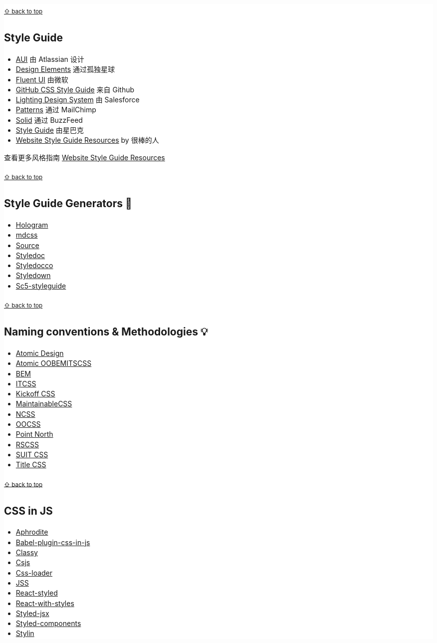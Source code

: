 <sub>[⇧ back to top](#contents)</sub>

## Style Guide

* [AUI](http://docs.atlassian.com/aui/latest/docs) 由 Atlassian 设计
* [Design Elements](http://rizzo.lonelyplanet.com/styleguide/design-elements/colours) 通过孤独星球
* [Fluent UI](https://github.com/microsoft/fluentui) 由微软
* [GitHub CSS Style Guide](https://primer.github.io/) 来自 Github
* [Lighting Design System](https://www.lightningdesignsystem.com/) 由 Salesforce
* [Patterns](https://ux.mailchimp.com/patterns) 通过 MailChimp
* [Solid](http://solid.buzzfeed.com/) 通过 BuzzFeed
* [Style Guide](https://www.starbucks.com/static/reference/styleguide/) 由星巴克
* [Website Style Guide Resources](http://styleguides.io/examples.html) by 很棒的人

查看更多风格指南 [Website Style Guide Resources](http://styleguides.io/)

<sub>[⇧ back to top](#contents)</sub>


## Style Guide Generators :slot_machine:

- [Hologram](https://github.com/trulia/hologram)
- [mdcss](https://github.com/jonathantneal/mdcss)
- [Source](https://github.com/sourcejs/Source)
- [Styledoc](https://github.com/Joony/styledoc/)
- [Styledocco](https://github.com/jacobrask/styledocco)
- [Styledown](https://github.com/styledown/styledown)
- [Sc5-styleguide](https://github.com/SC5/sc5-styleguide)

<sub>[⇧ back to top](#contents)</sub>


## Naming conventions & Methodologies :bulb:

* [Atomic Design](http://patternlab.io/resources.html)
* [Atomic OOBEMITSCSS](https://www.sitepoint.com/atomic-oobemitscss/)
* [BEM](https://en.bem.info/)
* [ITCSS](http://itcss.io/)
* [Kickoff CSS](http://trykickoff.com/learn/css.html#namingscheme)
* [MaintainableCSS](http://maintainablecss.com)
* [NCSS](https://ncss.io)
* [OOCSS](https://www.smashingmagazine.com/2011/12/an-introduction-to-object-oriented-css-oocss/)
* [Point North](http://pointnorth.io/#base-browser-styling)
* [RSCSS](https://rscss.io/)
* [SUIT CSS](https://github.com/suitcss/suit/blob/master/doc/naming-conventions.md#u-utilityname)
* [Title CSS](https://www.sitepoint.com/title-css-simple-approach-css-class-naming/)

<sub>[⇧ back to top](#contents)</sub>


## CSS in JS

* [Aphrodite](https://github.com/Khan/aphrodite)
* [Babel-plugin-css-in-js](https://github.com/martinandert/babel-plugin-css-in-js)
* [Classy](https://github.com/inturn/classy)
* [Csjs](https://github.com/rtsao/csjs)
* [Css-loader](https://github.com/webpack/css-loader)
* [JSS](https://github.com/cssinjs/jss)
* [React-styled](https://github.com/bloodyowl/react-styled)
* [React-with-styles](https://github.com/airbnb/react-with-styles)
* [Styled-jsx](https://github.com/zeit/styled-jsx)
* [Styled-components](https://github.com/styled-components/styled-components)
* [Stylin](https://github.com/sultan99/stylin)
